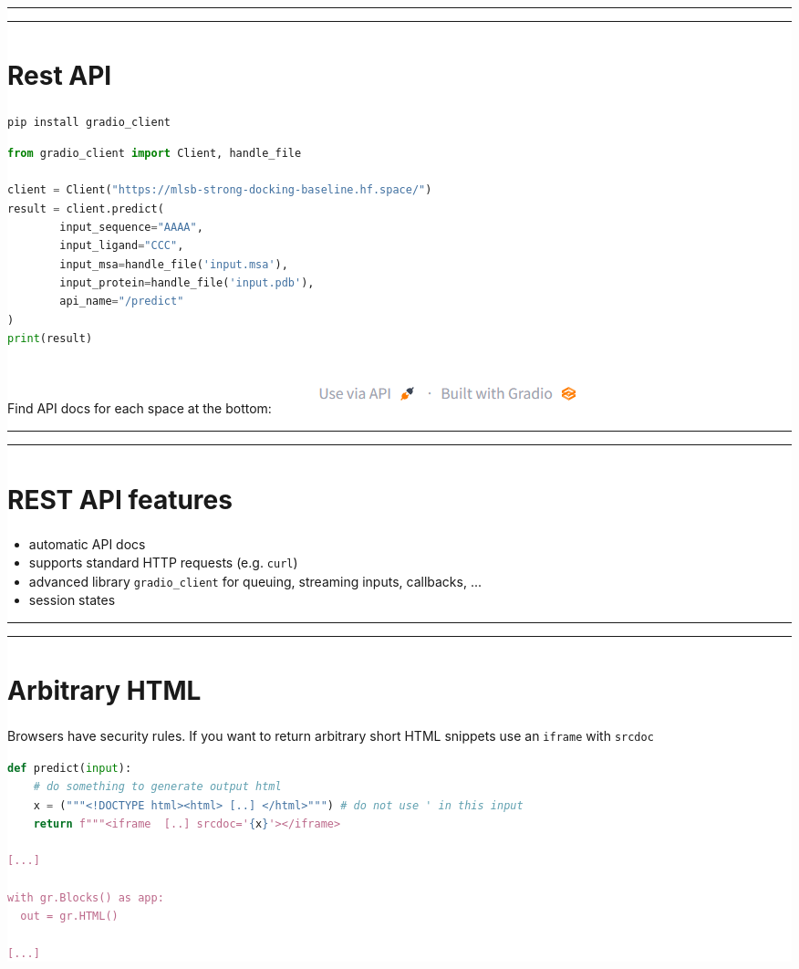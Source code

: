 

---
---

# Rest API 

```bash
pip install gradio_client
```

```python
from gradio_client import Client, handle_file

client = Client("https://mlsb-strong-docking-baseline.hf.space/")
result = client.predict(
		input_sequence="AAAA",
		input_ligand="CCC",
		input_msa=handle_file('input.msa'),
		input_protein=handle_file('input.pdb'),
		api_name="/predict"
)
print(result)
```

Find API docs for each space at the bottom:
![alt text](/image-2.png)


---
---

# REST API features

- automatic API docs
- supports standard HTTP requests (e.g. `curl`)
- advanced library `gradio_client` for queuing, streaming inputs, callbacks, ...
- session states


---
---

# Arbitrary HTML

Browsers have security rules. If you want to return arbitrary short HTML snippets use an `iframe` with `srcdoc`

```python
def predict(input):
    # do something to generate output html
    x = ("""<!DOCTYPE html><html> [..] </html>""") # do not use ' in this input
    return f"""<iframe  [..] srcdoc='{x}'></iframe>

[...]

with gr.Blocks() as app:
  out = gr.HTML()

[...]

```